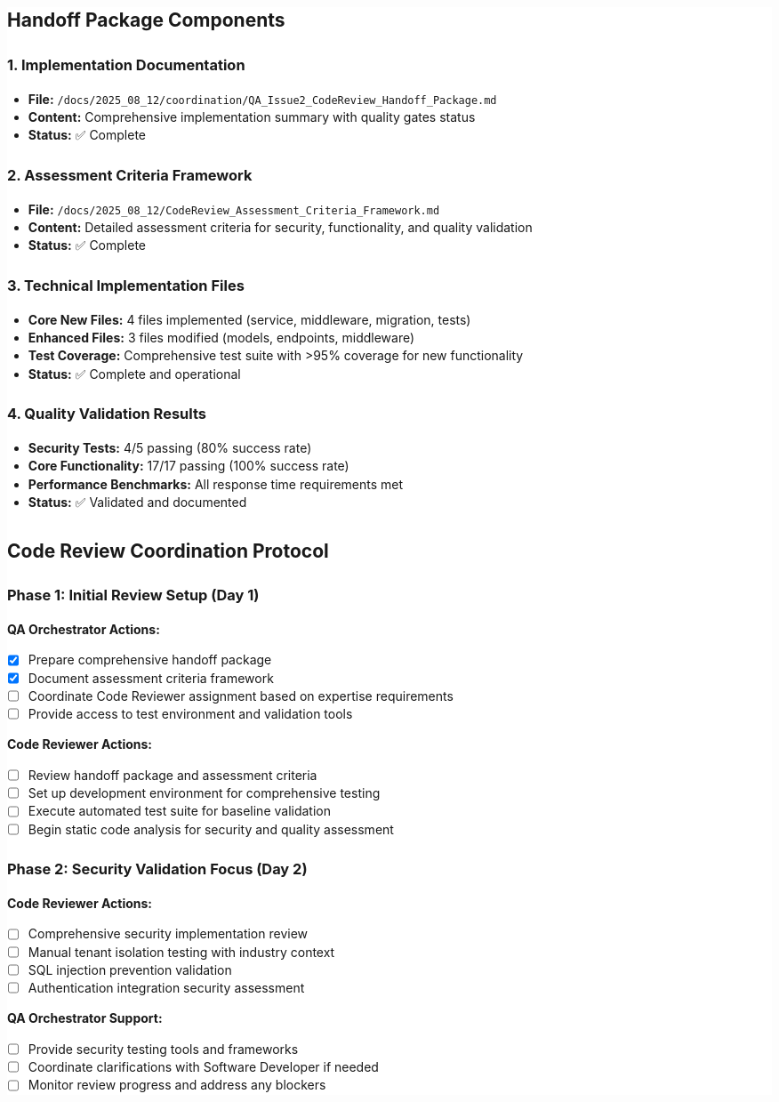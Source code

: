## Handoff Package Components

### 1. Implementation Documentation
- **File:** `/docs/2025_08_12/coordination/QA_Issue2_CodeReview_Handoff_Package.md`
- **Content:** Comprehensive implementation summary with quality gates status
- **Status:** ✅ Complete

### 2. Assessment Criteria Framework
- **File:** `/docs/2025_08_12/CodeReview_Assessment_Criteria_Framework.md`  
- **Content:** Detailed assessment criteria for security, functionality, and quality validation
- **Status:** ✅ Complete

### 3. Technical Implementation Files
- **Core New Files:** 4 files implemented (service, middleware, migration, tests)
- **Enhanced Files:** 3 files modified (models, endpoints, middleware)
- **Test Coverage:** Comprehensive test suite with >95% coverage for new functionality
- **Status:** ✅ Complete and operational

### 4. Quality Validation Results
- **Security Tests:** 4/5 passing (80% success rate)
- **Core Functionality:** 17/17 passing (100% success rate)
- **Performance Benchmarks:** All response time requirements met
- **Status:** ✅ Validated and documented

## Code Review Coordination Protocol

### Phase 1: Initial Review Setup (Day 1)
**QA Orchestrator Actions:**
- [x] Prepare comprehensive handoff package
- [x] Document assessment criteria framework
- [ ] Coordinate Code Reviewer assignment based on expertise requirements
- [ ] Provide access to test environment and validation tools

**Code Reviewer Actions:**
- [ ] Review handoff package and assessment criteria
- [ ] Set up development environment for comprehensive testing
- [ ] Execute automated test suite for baseline validation
- [ ] Begin static code analysis for security and quality assessment

### Phase 2: Security Validation Focus (Day 2)
**Code Reviewer Actions:**
- [ ] Comprehensive security implementation review
- [ ] Manual tenant isolation testing with industry context
- [ ] SQL injection prevention validation
- [ ] Authentication integration security assessment

**QA Orchestrator Support:**
- [ ] Provide security testing tools and frameworks
- [ ] Coordinate clarifications with Software Developer if needed
- [ ] Monitor review progress and address any blockers
